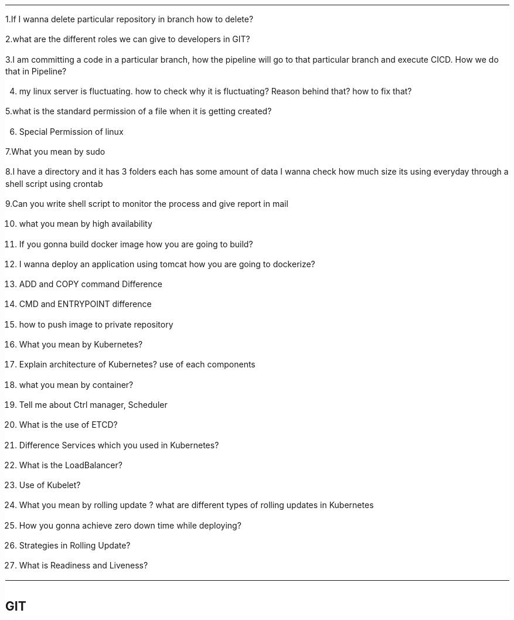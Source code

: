----------------------------------------------------------------------------------------------------------------------------------------

 
1.If I wanna delete particular repository in branch how to delete?

2.what are the different roles we can give to developers in GIT?

3.I am committing a code in a particular branch, how the pipeline will go to that particular branch and execute CICD. How we do that in Pipeline?

4. my linux server is fluctuating. how to check why it is fluctuating? Reason behind that? how to fix that?

5.what is the standard permission of a file when it is getting created?

6. Special Permission of linux

7.What you mean by sudo

8.I have a directory and it has 3 folders each has some amount of data I wanna check how much size its using everyday through a shell script using crontab

9.Can you write shell script to monitor the process and give report in mail

10. what you mean by high availability

11. If you gonna build docker image how you are going to build?

12. I wanna deploy an application using tomcat how you are going to dockerize?

13. ADD and COPY command Difference

14. CMD and ENTRYPOINT difference

15. how to push image to private repository

16. What you mean by Kubernetes?

17. Explain architecture of Kubernetes? use of each components

18. what you mean by container?

19. Tell me about Ctrl manager, Scheduler

20. What is the use of ETCD?

21. Difference Services which you used in Kubernetes?

22. What is the LoadBalancer?

23. Use of Kubelet?

24. What you mean by rolling update ? what are different types of rolling updates in Kubernetes

25. How you gonna achieve zero down time while deploying?

26. Strategies in Rolling Update?

27. What is Readiness and Liveness?
----------------------------------------------------------------------------------------------------------------------------------------

 
## GIT 
 